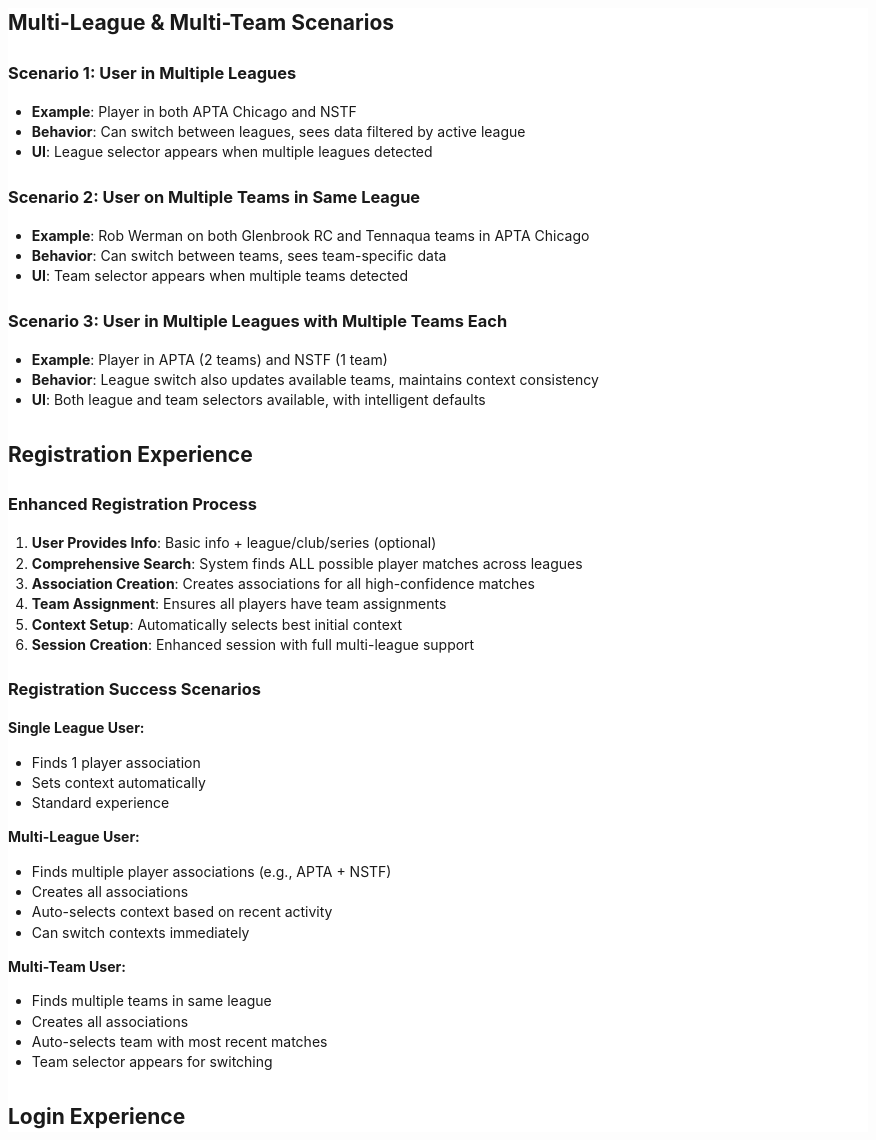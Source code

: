 ## Multi-League & Multi-Team Scenarios

### **Scenario 1: User in Multiple Leagues**
- **Example**: Player in both APTA Chicago and NSTF
- **Behavior**: Can switch between leagues, sees data filtered by active league
- **UI**: League selector appears when multiple leagues detected

### **Scenario 2: User on Multiple Teams in Same League**
- **Example**: Rob Werman on both Glenbrook RC and Tennaqua teams in APTA Chicago
- **Behavior**: Can switch between teams, sees team-specific data
- **UI**: Team selector appears when multiple teams detected

### **Scenario 3: User in Multiple Leagues with Multiple Teams Each**
- **Example**: Player in APTA (2 teams) and NSTF (1 team)
- **Behavior**: League switch also updates available teams, maintains context consistency
- **UI**: Both league and team selectors available, with intelligent defaults

## Registration Experience

### **Enhanced Registration Process**

1. **User Provides Info**: Basic info + league/club/series (optional)
2. **Comprehensive Search**: System finds ALL possible player matches across leagues
3. **Association Creation**: Creates associations for all high-confidence matches
4. **Team Assignment**: Ensures all players have team assignments
5. **Context Setup**: Automatically selects best initial context
6. **Session Creation**: Enhanced session with full multi-league support

### **Registration Success Scenarios**

**Single League User:**
- Finds 1 player association
- Sets context automatically
- Standard experience

**Multi-League User:**
- Finds multiple player associations (e.g., APTA + NSTF)
- Creates all associations
- Auto-selects context based on recent activity
- Can switch contexts immediately

**Multi-Team User:**
- Finds multiple teams in same league
- Creates all associations
- Auto-selects team with most recent matches
- Team selector appears for switching

## Login Experience
